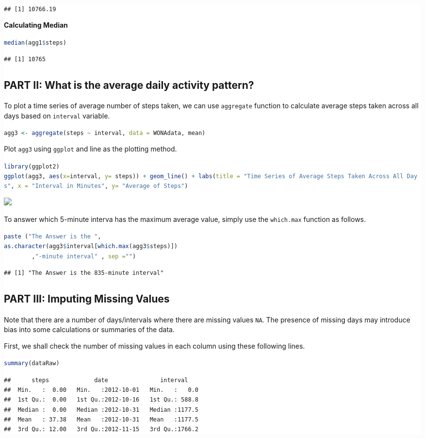     ## [1] 10766.19

**Calculating Median**

``` r
median(agg1$steps)
```

    ## [1] 10765

## PART II: What is the average daily activity pattern?

To plot a time series of average number of steps taken, we can use
`aggregate` function to calculate average steps taken across all days
based on `interval` variable.

``` r
agg3 <- aggregate(steps ~ interval, data = WONAdata, mean)
```

Plot `agg3` using `ggplot` and line as the plotting method.

``` r
library(ggplot2)
ggplot(agg3, aes(x=interval, y= steps)) + geom_line() + labs(title = "Time Series of Average Steps Taken Across All Days", x = "Interval in Minutes", y= "Average of Steps")
```

![](Reproducible-Research-Project-1_files/figure-gfm/TS-1.png)

To answer which 5-minute interva has the maximum average value, simply
use the `which.max` function as follows.

``` r
paste ("The Answer is the ",
as.character(agg3$interval[which.max(agg3$steps)]) 
        ,"-minute interval" , sep ="")
```

    ## [1] "The Answer is the 835-minute interval"

## PART III: Imputing Missing Values

Note that there are a number of days/intervals where there are missing
values `NA`. The presence of missing days may introduce bias into some
calculations or summaries of the data.

First, we shall check the number of missing values in each column using
these following lines.

``` r
summary(dataRaw)
```

    ##      steps             date               interval     
    ##  Min.   :  0.00   Min.   :2012-10-01   Min.   :   0.0  
    ##  1st Qu.:  0.00   1st Qu.:2012-10-16   1st Qu.: 588.8  
    ##  Median :  0.00   Median :2012-10-31   Median :1177.5  
    ##  Mean   : 37.38   Mean   :2012-10-31   Mean   :1177.5  
    ##  3rd Qu.: 12.00   3rd Qu.:2012-11-15   3rd Qu.:1766.2  